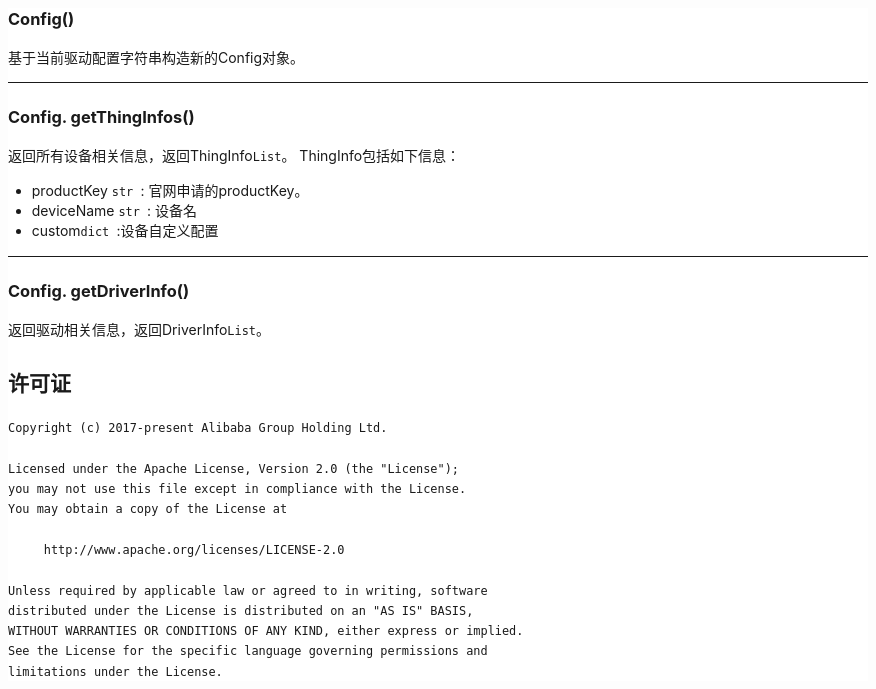 <a name="Config"></a>
### Config()
基于当前驱动配置字符串构造新的Config对象。

---
<a name="getThingInfos"></a>
### Config. getThingInfos()
返回所有设备相关信息，返回ThingInfo`List`。
ThingInfo包括如下信息：

* productKey `str `: 官网申请的productKey。
* deviceName `str `: 设备名
* custom`dict `:设备自定义配置

---
<a name="getDriverInfo"></a>
### Config. getDriverInfo()
返回驱动相关信息，返回DriverInfo`List`。


## 许可证
```
Copyright (c) 2017-present Alibaba Group Holding Ltd.

Licensed under the Apache License, Version 2.0 (the "License");
you may not use this file except in compliance with the License.
You may obtain a copy of the License at

     http://www.apache.org/licenses/LICENSE-2.0

Unless required by applicable law or agreed to in writing, software
distributed under the License is distributed on an "AS IS" BASIS,
WITHOUT WARRANTIES OR CONDITIONS OF ANY KIND, either express or implied.
See the License for the specific language governing permissions and
limitations under the License.
```

